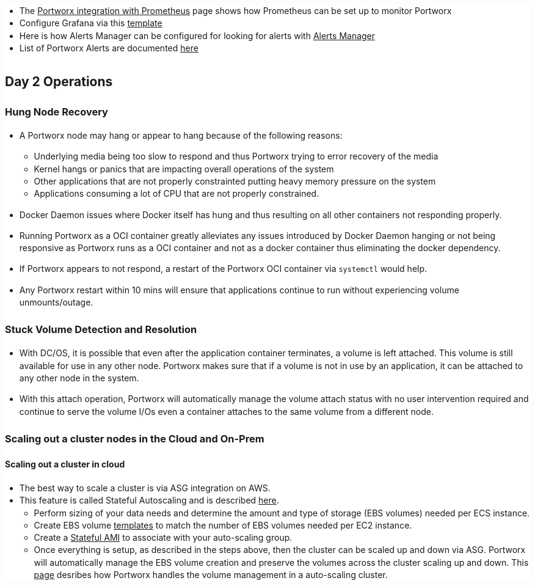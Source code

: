   * The [Portworx integration with Prometheus](/install-with-other/operate-and-maintain/monitoring/prometheus) page
shows how Prometheus can be set up to monitor Portworx
  * Configure Grafana via this [template](/install-with-other/operate-and-maintain/monitoring/grafana)
  * Here is how Alerts Manager can be configured for looking for alerts with [Alerts Manager](/install-with-other/operate-and-maintain/monitoring/alerting)
  * List of Portworx Alerts are documented [here](/install-with-other/operate-and-maintain/monitoring/portworx-alerts)

## Day 2 Operations

### Hung Node Recovery

* A Portworx node may hang or appear to hang because of the following reasons:
  * Underlying media being too slow to respond and thus Portworx trying to error recovery of the media
  * Kernel hangs or panics that are impacting overall operations of the system
  * Other applications that are not properly constrainted putting heavy memory pressure on the system
  * Applications consuming a lot of CPU that are not properly constrained.

* Docker Daemon issues where Docker itself has hung and thus resulting on all other containers not responding properly.

* Running Portworx as a OCI container greatly alleviates any issues introduced by Docker Daemon hanging or not being responsive as Portworx runs as a OCI container and not as a docker container thus eliminating the docker dependency.

* If Portworx appears to not respond, a restart of the Portworx OCI container via `systemctl` would help.

* Any Portworx restart within 10 mins will ensure that applications continue to run without experiencing volume unmounts/outage.

### Stuck Volume Detection and Resolution

* With DC/OS, it is possible that even after the application container terminates, a volume is left attached. This volume is still available for use in any other node. Portworx makes sure that if a volume is not in use by an application, it can be attached to any other node in the system.

* With this attach operation, Portworx will automatically manage the volume attach status with no user intervention required and continue to serve the volume I/Os even a container attaches to the same volume from a different node.

### Scaling out a cluster nodes in the Cloud and On-Prem

#### Scaling out a cluster in cloud

* The best way to scale a cluster is via ASG integration on AWS.
* This feature is called Stateful Autoscaling and is described [here](/portworx-install-with-kubernetes/cloud/aws/aws-asg/#stateful-autoscaling).
  * Perform sizing of your data needs and determine the amount and type of storage (EBS volumes) needed per ECS instance.
  * Create EBS volume [templates](/portworx-install-with-kubernetes/cloud/aws/aws-asg/#create-ebs-volume-templates) to match the number of EBS volumes needed per EC2 instance.
  * Create a [Stateful AMI](/portworx-install-with-kubernetes/cloud/aws/aws-asg/#create-a-stateful-ami) to associate with your auto-scaling group.
  * Once everything is setup, as described in the steps above, then the cluster can be scaled up and down via ASG. Portworx will automatically manage the EBS volume creation and preserve the volumes across the cluster scaling up and down. This [page](/portworx-install-with-kubernetes/cloud/aws/aws-asg/#scaling-the-cluster-up) desribes how Portworx handles the volume management in a auto-scaling cluster.
